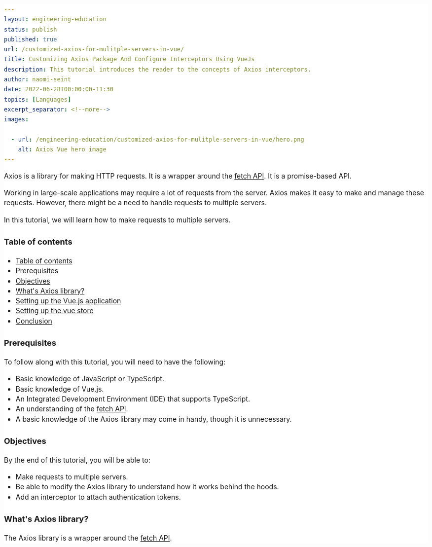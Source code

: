 ```yaml
---
layout: engineering-education
status: publish
published: true
url: /customized-axios-for-mulitple-servers-in-vue/
title: Customizing Axios Package And Configure Interceptors Using VueJs
description: This tutorial introduces the reader to the concepts of Axios interceptors.
author: naomi-seint
date: 2022-06-28T00:00:00-11:30
topics: [Languages]
excerpt_separator: <!--more-->
images:

  - url: /engineering-education/customized-axios-for-mulitple-servers-in-vue/hero.png
    alt: Axios Vue hero image
---
```

Axios is a library for making HTTP requests. It is a wrapper around the [fetch API](https://developer.mozilla.org/en-US/docs/Web/API/Fetch_API). It is a promise-based API.

Working in large-scale applications may require a lot of requests from the server. Axios makes it easy to make and manage these requests. However, there might be a need to handle requests to multiple servers.

In this tutorial, we will learn how to make requests to multiple servers.

### Table of contents
- [Table of contents](#table-of-contents)
- [Prerequisites](#prerequisites)
- [Objectives](#objectives)
- [What's Axios library?](#whats-axios-library)
- [Setting up the Vue.js application](#setting-up-the-vuejs-application)
- [Setting up the vue store](#setting-up-the-vue-store)
- [Conclusion](#conclusion)

### Prerequisites
To follow along with this tutorial, you will need to have the following:
- Basic knowledge of JavaScript or TypeScript.
- Basic knowledge of Vue.js.
- An Integrated Development Environment (IDE) that supports TypeScript.
- An understanding of the [fetch API](https://developer.mozilla.org/en-US/docs/Web/API/Fetch_API).
- A basic knowledge of the Axios library may come in handy, though it is unnecessary.
### Objectives
By the end of this tutorial, you will be able to:
- Make requests to multiple servers.
- Be able to modify the Axios library to understand how it works behind the hoods.
- Add an interceptor to attach authentication tokens.

### What's Axios library?
The Axios library is a wrapper around the [fetch API](https://developer.mozilla.org/en-US/docs/Web/API/Fetch_API). 
